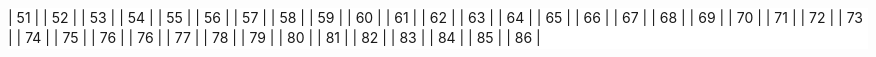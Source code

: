 |   51   |
|   52   |
|   53   |
|   54   |
|   55   |
|   56   |
|   57   |
|   58   |
|   59   |
|   60   |
|   61   |
|   62   |
|   63   |
|   64   |
|   65   |
|   66   |
|   67   |
|   68   |
|   69   |
|   70   |
|   71   |
|   72   |
|   73   |
|   74   |
|   75   |
|   76   |
|   76   |
|   77   |
|   78   |
|   79   |
|   80   |
|   81   |
|   82   |
|   83   |
|   84   |
|   85   |
|   86   |